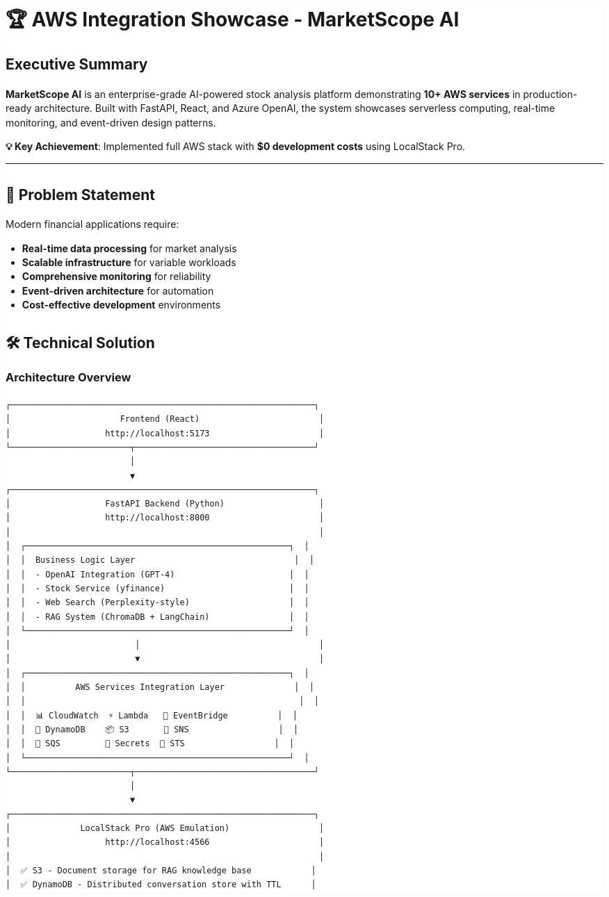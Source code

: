 # 🏆 AWS Integration Showcase - MarketScope AI

## Executive Summary

**MarketScope AI** is an enterprise-grade AI-powered stock analysis platform demonstrating **10+ AWS services** in production-ready architecture. Built with FastAPI, React, and Azure OpenAI, the system showcases serverless computing, real-time monitoring, and event-driven design patterns.

**💡 Key Achievement**: Implemented full AWS stack with **$0 development costs** using LocalStack Pro.

---

## 🎯 Problem Statement

Modern financial applications require:
- **Real-time data processing** for market analysis
- **Scalable infrastructure** for variable workloads
- **Comprehensive monitoring** for reliability
- **Event-driven architecture** for automation
- **Cost-effective development** environments

## 🛠️ Technical Solution

### Architecture Overview

```
┌─────────────────────────────────────────────────────────────┐
│                      Frontend (React)                        │
│                   http://localhost:5173                      │
└────────────────────────┬────────────────────────────────────┘
                         │
                         ▼
┌─────────────────────────────────────────────────────────────┐
│                   FastAPI Backend (Python)                   │
│                   http://localhost:8000                      │
│                                                              │
│  ┌─────────────────────────────────────────────────────┐  │
│  │  Business Logic Layer                                │  │
│  │  - OpenAI Integration (GPT-4)                       │  │
│  │  - Stock Service (yfinance)                         │  │
│  │  - Web Search (Perplexity-style)                    │  │
│  │  - RAG System (ChromaDB + LangChain)                │  │
│  └─────────────────────────────────────────────────────┘  │
│                         │                                    │
│                         ▼                                    │
│  ┌─────────────────────────────────────────────────────┐  │
│  │          AWS Services Integration Layer              │  │
│  │                                                       │  │
│  │  📊 CloudWatch  ⚡ Lambda   📅 EventBridge          │  │
│  │  💾 DynamoDB    📦 S3       🔔 SNS                  │  │
│  │  📨 SQS         🔐 Secrets  👤 STS                  │  │
│  └─────────────────────────────────────────────────────┘  │
└────────────────────────┬────────────────────────────────────┘
                         │
                         ▼
┌─────────────────────────────────────────────────────────────┐
│              LocalStack Pro (AWS Emulation)                  │
│                   http://localhost:4566                      │
│                                                              │
│  ✅ S3 - Document storage for RAG knowledge base            │
│  ✅ DynamoDB - Distributed conversation store with TTL      │
```